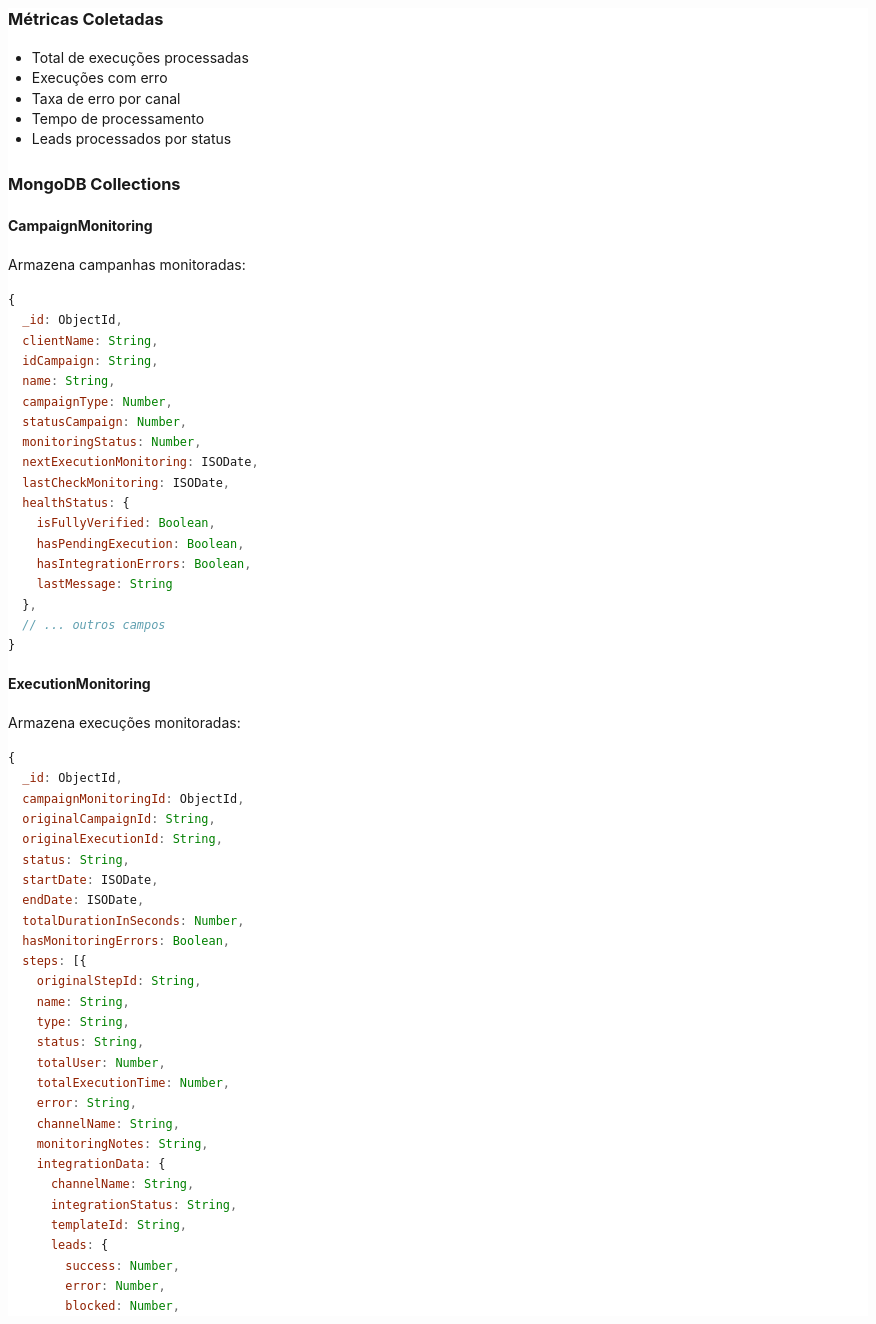 ### Métricas Coletadas

- Total de execuções processadas
- Execuções com erro
- Taxa de erro por canal
- Tempo de processamento
- Leads processados por status

### MongoDB Collections

#### CampaignMonitoring
Armazena campanhas monitoradas:
```javascript
{
  _id: ObjectId,
  clientName: String,
  idCampaign: String,
  name: String,
  campaignType: Number,
  statusCampaign: Number,
  monitoringStatus: Number,
  nextExecutionMonitoring: ISODate,
  lastCheckMonitoring: ISODate,
  healthStatus: {
    isFullyVerified: Boolean,
    hasPendingExecution: Boolean,
    hasIntegrationErrors: Boolean,
    lastMessage: String
  },
  // ... outros campos
}
```

#### ExecutionMonitoring
Armazena execuções monitoradas:
```javascript
{
  _id: ObjectId,
  campaignMonitoringId: ObjectId,
  originalCampaignId: String,
  originalExecutionId: String,
  status: String,
  startDate: ISODate,
  endDate: ISODate,
  totalDurationInSeconds: Number,
  hasMonitoringErrors: Boolean,
  steps: [{
    originalStepId: String,
    name: String,
    type: String,
    status: String,
    totalUser: Number,
    totalExecutionTime: Number,
    error: String,
    channelName: String,
    monitoringNotes: String,
    integrationData: {
      channelName: String,
      integrationStatus: String,
      templateId: String,
      leads: {
        success: Number,
        error: Number,
        blocked: Number,
```
